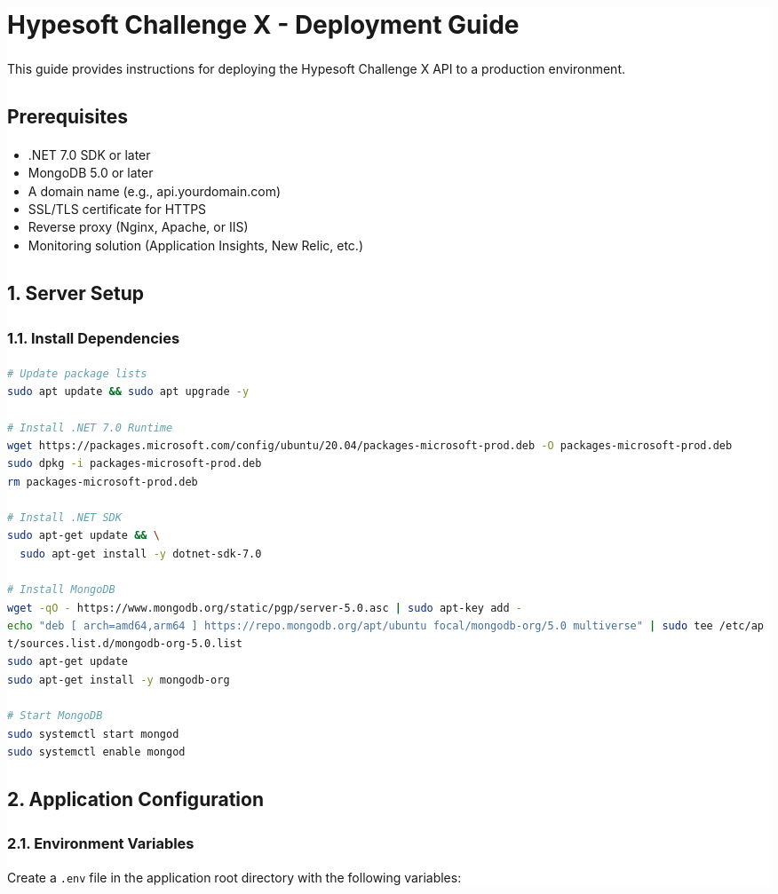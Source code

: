# Hypesoft Challenge X - Deployment Guide

This guide provides instructions for deploying the Hypesoft Challenge X API to a production environment.

## Prerequisites

- .NET 7.0 SDK or later
- MongoDB 5.0 or later
- A domain name (e.g., api.yourdomain.com)
- SSL/TLS certificate for HTTPS
- Reverse proxy (Nginx, Apache, or IIS)
- Monitoring solution (Application Insights, New Relic, etc.)

## 1. Server Setup

### 1.1. Install Dependencies

```bash
# Update package lists
sudo apt update && sudo apt upgrade -y

# Install .NET 7.0 Runtime
wget https://packages.microsoft.com/config/ubuntu/20.04/packages-microsoft-prod.deb -O packages-microsoft-prod.deb
sudo dpkg -i packages-microsoft-prod.deb
rm packages-microsoft-prod.deb

# Install .NET SDK
sudo apt-get update && \
  sudo apt-get install -y dotnet-sdk-7.0

# Install MongoDB
wget -qO - https://www.mongodb.org/static/pgp/server-5.0.asc | sudo apt-key add -
echo "deb [ arch=amd64,arm64 ] https://repo.mongodb.org/apt/ubuntu focal/mongodb-org/5.0 multiverse" | sudo tee /etc/apt/sources.list.d/mongodb-org-5.0.list
sudo apt-get update
sudo apt-get install -y mongodb-org

# Start MongoDB
sudo systemctl start mongod
sudo systemctl enable mongod
```

## 2. Application Configuration

### 2.1. Environment Variables

Create a `.env` file in the application root directory with the following variables:
